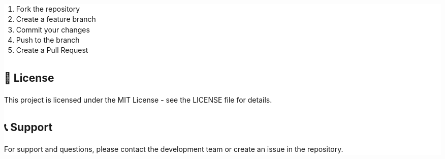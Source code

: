 1. Fork the repository
2. Create a feature branch
3. Commit your changes
4. Push to the branch
5. Create a Pull Request

## 📝 License

This project is licensed under the MIT License - see the LICENSE file for details.

## 📞 Support

For support and questions, please contact the development team or create an issue in the repository.
